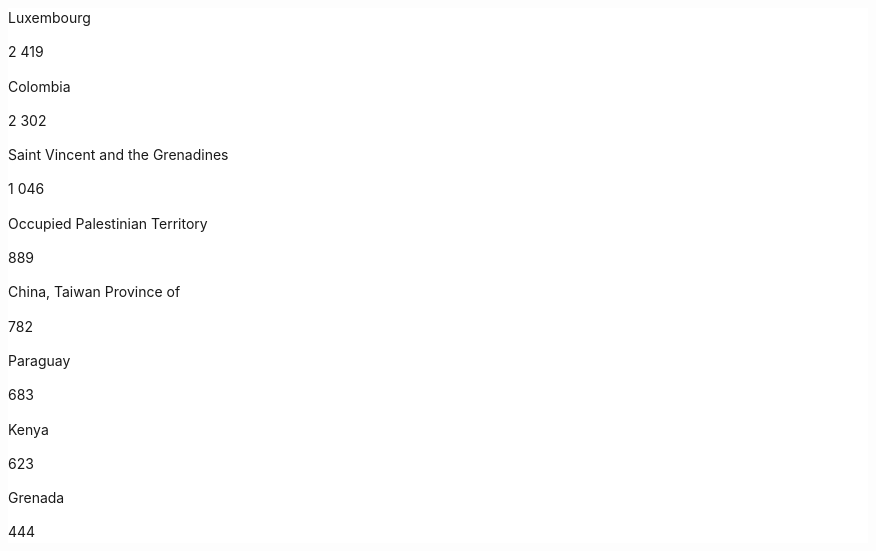 




Luxembourg


2 419






Colombia


2 302






Saint Vincent and the Grenadines


1 046






Occupied Palestinian Territory


889






China, Taiwan Province of


782






Paraguay


683






Kenya


623






Grenada


444
